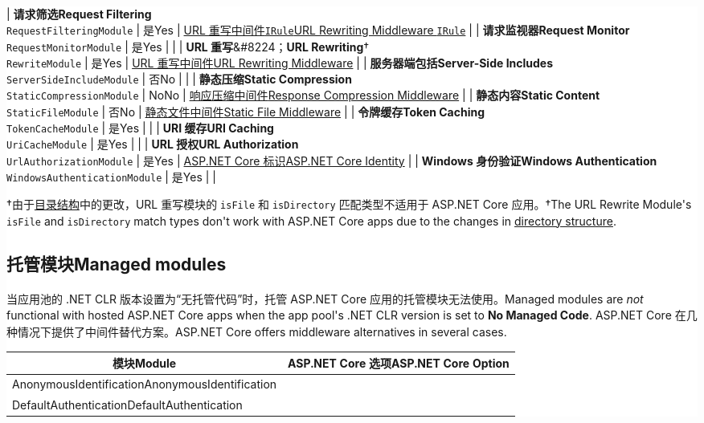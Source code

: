 | <span data-ttu-id="2dfcd-165">**请求筛选**</span><span class="sxs-lookup"><span data-stu-id="2dfcd-165">**Request Filtering**</span></span><br>`RequestFilteringModule`                                                | <span data-ttu-id="2dfcd-166">是</span><span class="sxs-lookup"><span data-stu-id="2dfcd-166">Yes</span></span> | [<span data-ttu-id="2dfcd-167">URL 重写中间件`IRule`</span><span class="sxs-lookup"><span data-stu-id="2dfcd-167">URL Rewriting Middleware `IRule`</span></span>](xref:fundamentals/url-rewriting#irule-based-rule) |
| <span data-ttu-id="2dfcd-168">**请求监视器**</span><span class="sxs-lookup"><span data-stu-id="2dfcd-168">**Request Monitor**</span></span><br>`RequestMonitorModule`                                                    | <span data-ttu-id="2dfcd-169">是</span><span class="sxs-lookup"><span data-stu-id="2dfcd-169">Yes</span></span> | |
| <span data-ttu-id="2dfcd-170">**URL 重写**&#8224；</span><span class="sxs-lookup"><span data-stu-id="2dfcd-170">**URL Rewriting**&#8224;</span></span><br>`RewriteModule`                                                      | <span data-ttu-id="2dfcd-171">是</span><span class="sxs-lookup"><span data-stu-id="2dfcd-171">Yes</span></span> | [<span data-ttu-id="2dfcd-172">URL 重写中间件</span><span class="sxs-lookup"><span data-stu-id="2dfcd-172">URL Rewriting Middleware</span></span>](xref:fundamentals/url-rewriting) |
| <span data-ttu-id="2dfcd-173">**服务器端包括**</span><span class="sxs-lookup"><span data-stu-id="2dfcd-173">**Server-Side Includes**</span></span><br>`ServerSideIncludeModule`                                            | <span data-ttu-id="2dfcd-174">否</span><span class="sxs-lookup"><span data-stu-id="2dfcd-174">No</span></span>  | |
| <span data-ttu-id="2dfcd-175">**静态压缩**</span><span class="sxs-lookup"><span data-stu-id="2dfcd-175">**Static Compression**</span></span><br>`StaticCompressionModule`                                              | <span data-ttu-id="2dfcd-176">No</span><span class="sxs-lookup"><span data-stu-id="2dfcd-176">No</span></span>  | [<span data-ttu-id="2dfcd-177">响应压缩中间件</span><span class="sxs-lookup"><span data-stu-id="2dfcd-177">Response Compression Middleware</span></span>](xref:performance/response-compression) |
| <span data-ttu-id="2dfcd-178">**静态内容**</span><span class="sxs-lookup"><span data-stu-id="2dfcd-178">**Static Content**</span></span><br>`StaticFileModule`                                                         | <span data-ttu-id="2dfcd-179">否</span><span class="sxs-lookup"><span data-stu-id="2dfcd-179">No</span></span>  | [<span data-ttu-id="2dfcd-180">静态文件中间件</span><span class="sxs-lookup"><span data-stu-id="2dfcd-180">Static File Middleware</span></span>](xref:fundamentals/static-files) |
| <span data-ttu-id="2dfcd-181">**令牌缓存**</span><span class="sxs-lookup"><span data-stu-id="2dfcd-181">**Token Caching**</span></span><br>`TokenCacheModule`                                                          | <span data-ttu-id="2dfcd-182">是</span><span class="sxs-lookup"><span data-stu-id="2dfcd-182">Yes</span></span> | |
| <span data-ttu-id="2dfcd-183">**URI 缓存**</span><span class="sxs-lookup"><span data-stu-id="2dfcd-183">**URI Caching**</span></span><br>`UriCacheModule`                                                              | <span data-ttu-id="2dfcd-184">是</span><span class="sxs-lookup"><span data-stu-id="2dfcd-184">Yes</span></span> | |
| <span data-ttu-id="2dfcd-185">**URL 授权**</span><span class="sxs-lookup"><span data-stu-id="2dfcd-185">**URL Authorization**</span></span><br>`UrlAuthorizationModule`                                                | <span data-ttu-id="2dfcd-186">是</span><span class="sxs-lookup"><span data-stu-id="2dfcd-186">Yes</span></span> | [<span data-ttu-id="2dfcd-187">ASP.NET Core 标识</span><span class="sxs-lookup"><span data-stu-id="2dfcd-187">ASP.NET Core Identity</span></span>](xref:security/authentication/identity) |
| <span data-ttu-id="2dfcd-188">**Windows 身份验证**</span><span class="sxs-lookup"><span data-stu-id="2dfcd-188">**Windows Authentication**</span></span><br>`WindowsAuthenticationModule`                                      | <span data-ttu-id="2dfcd-189">是</span><span class="sxs-lookup"><span data-stu-id="2dfcd-189">Yes</span></span> | |

<span data-ttu-id="2dfcd-190">&#8224;由于[目录结构](xref:host-and-deploy/directory-structure)中的更改，URL 重写模块的 `isFile` 和 `isDirectory` 匹配类型不适用于 ASP.NET Core 应用。</span><span class="sxs-lookup"><span data-stu-id="2dfcd-190">&#8224;The URL Rewrite Module's `isFile` and `isDirectory` match types don't work with ASP.NET Core apps due to the changes in [directory structure](xref:host-and-deploy/directory-structure).</span></span>

## <a name="managed-modules"></a><span data-ttu-id="2dfcd-191">托管模块</span><span class="sxs-lookup"><span data-stu-id="2dfcd-191">Managed modules</span></span>

<span data-ttu-id="2dfcd-192">当应用池的 .NET CLR 版本设置为“无托管代码”时，托管 ASP.NET Core 应用的托管模块无法使用。</span><span class="sxs-lookup"><span data-stu-id="2dfcd-192">Managed modules are *not* functional with hosted ASP.NET Core apps when the app pool's .NET CLR version is set to **No Managed Code**.</span></span> <span data-ttu-id="2dfcd-193">ASP.NET Core 在几种情况下提供了中间件替代方案。</span><span class="sxs-lookup"><span data-stu-id="2dfcd-193">ASP.NET Core offers middleware alternatives in several cases.</span></span>

| <span data-ttu-id="2dfcd-194">模块</span><span class="sxs-lookup"><span data-stu-id="2dfcd-194">Module</span></span>                  | <span data-ttu-id="2dfcd-195">ASP.NET Core 选项</span><span class="sxs-lookup"><span data-stu-id="2dfcd-195">ASP.NET Core Option</span></span> |
| ----------------------- | ------------------- |
| <span data-ttu-id="2dfcd-196">AnonymousIdentification</span><span class="sxs-lookup"><span data-stu-id="2dfcd-196">AnonymousIdentification</span></span> | |
| <span data-ttu-id="2dfcd-197">DefaultAuthentication</span><span class="sxs-lookup"><span data-stu-id="2dfcd-197">DefaultAuthentication</span></span>   | |